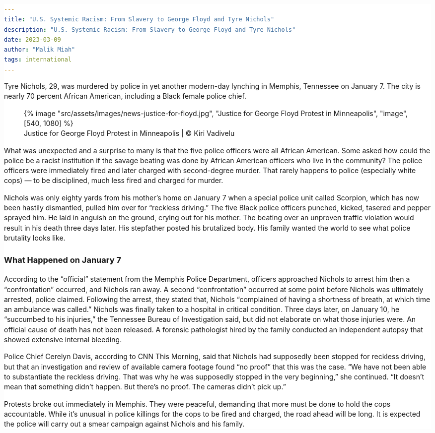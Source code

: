 ```yaml
---
title: "U.S. Systemic Racism: From Slavery to George Floyd and Tyre Nichols"
description: "U.S. Systemic Racism: From Slavery to George Floyd and Tyre Nichols"
date: 2023-03-09
author: "Malik Miah"
tags: international
---
```


Tyre Nichols, 29, was murdered by police in yet another modern-day lynching in Memphis, Tennessee on January 7. The city is nearly 70 percent African American, including a Black female police chief.



<figure>
{% image "src/assets/images/news-justice-for-floyd.jpg", "Justice for George Floyd Protest in Minneapolis", "image", [540, 1080] %}
<figcaption>Justice for George Floyd Protest in Minneapolis | © Kiri Vadivelu</figcaption>
</figure>

What was unexpected and a surprise to many is that the five police officers were all African American. Some asked how could the police be a racist institution if the savage beating was done by African American officers who live in the community? The police officers were immediately fired and later charged with second-degree murder. That rarely happens to police (especially white cops) — to be disciplined, much less fired and charged for murder.

Nichols was only eighty yards from his mother’s home on January 7 when a special police unit called Scorpion, which has now been hastily dismantled, pulled him over for “reckless driving.” The five Black police officers punched, kicked, tasered and pepper sprayed him. He laid in anguish on the ground, crying out for his mother. The beating over an unproven traffic violation would result in his death three days later. His stepfather posted his brutalized body. His family wanted the world to see what police brutality looks like.

### What Happened on January 7

According to the “official” statement from the Memphis Police Department, officers approached Nichols to arrest him then a “confrontation” occurred, and Nichols ran away. A second “confrontation” occurred at some point before Nichols was ultimately arrested, police claimed. Following the arrest, they stated that, Nichols “complained of having a shortness of breath, at which time an ambulance was called.” Nichols was finally taken to a hospital in critical condition. Three days later, on January 10, he “succumbed to his injuries,” the Tennessee Bureau of Investigation said, but did not elaborate on what those injuries were. An official cause of death has not been released. A forensic pathologist hired by the family conducted an independent autopsy that showed extensive internal bleeding.

Police Chief Cerelyn Davis, according to CNN This Morning, said that Nichols had supposedly been stopped for reckless driving, but that an investigation and review of available camera footage found “no proof” that this was the case. “We have not been able to substantiate the reckless driving. That was why he was supposedly stopped in the very beginning,” she continued. “It doesn’t mean that something didn’t happen. But there’s no proof. The cameras didn’t pick up.”

Protests broke out immediately in Memphis. They were peaceful, demanding that more must be done to hold the cops accountable. While it’s unusual in police killings for the cops to be fired and charged, the road ahead will be long. It is expected the police will carry out a smear campaign against Nichols and his family.
